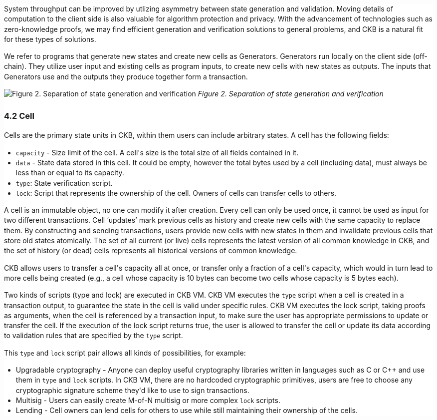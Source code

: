 System throughput can be improved by utlizing asymmetry between state generation and validation. Moving details of computation to the client side is also valuable for algorithm protection and privacy. With the advancement of technologies such as zero-knowledge proofs, we may find efficient generation and verification solutions to general problems, and CKB is a natural fit for these types of solutions.

We refer to programs that generate new states and create new cells as Generators. Generators run locally on the client side (off-chain). They utilize user input and existing cells as program inputs, to create new cells with new states as outputs. The inputs that Generators use and the outputs they produce together form a transaction.

![Figure 2. Separation of state generation and verification](images/separation-of-generation-verification.png)
*Figure 2. Separation of state generation and verification*

### 4.2 Cell

Cells are the primary state units in CKB, within them users can include arbitrary states. A cell has the following fields:

- `capacity` - Size limit of the cell. A cell's size is the total size of all fields contained in it.
- `data` - State data stored in this cell. It could be empty, however the total bytes used by a cell (including data), must always be less than or equal to its capacity.
- `type`: State verification script.
- `lock`: Script that represents the ownership of the cell. Owners of cells can transfer cells to others.

A cell is an immutable object, no one can modify it after creation. Every cell can only be used once, it cannot be used as input for two different transactions. Cell ‘updates’ mark previous cells as history and create new cells with the same capacity to replace them. By constructing and sending transactions, users provide new cells with new states in them and invalidate previous cells that store old states atomically. The set of all current (or live) cells represents the latest version of all common knowledge in CKB, and the set of history (or dead) cells represents all historical versions of common knowledge.

CKB allows users to transfer a cell's capacity all at once, or transfer only a fraction of a cell's capacity, which would in turn lead to more cells being created (e.g., a cell whose capacity is 10 bytes can become two cells whose capacity is 5 bytes each).

Two kinds of scripts (type and lock) are executed in CKB VM. CKB VM executes the `type` script when a cell is created in a transaction output, to guarantee the state in the cell is valid under specific rules. CKB VM executes the lock script, taking proofs as arguments, when the cell is referenced by a transaction input, to make sure the user has appropriate permissions to update or transfer the cell. If the execution of the lock script returns true, the user is allowed to transfer the cell or update its data according to validation rules that are specified by the `type` script.

This `type` and `lock` script pair allows all kinds of possibilities, for example:

- Upgradable cryptography - Anyone can deploy useful cryptography libraries written in languages such as C or C++ and use them in `type` and `lock` scripts. In CKB VM, there are no hardcoded cryptographic primitives, users are free to choose any cryptographic signature scheme they'd like to use to sign transactions.
- Multisig - Users can easily create M-of-N multisig or more complex `lock` scripts.
- Lending - Cell owners can lend cells for others to use while still maintaining their ownership of the cells.
